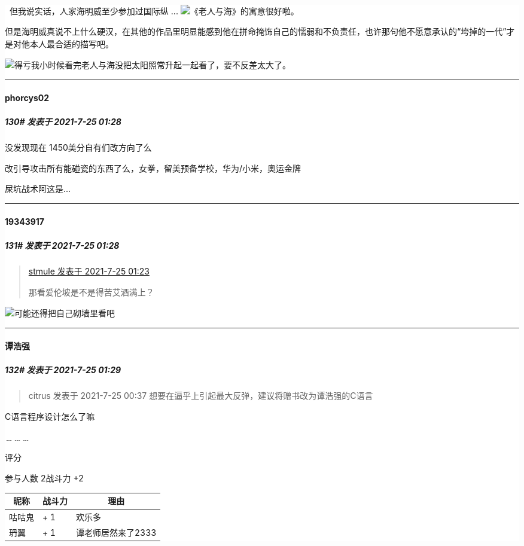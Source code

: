   但我说实话，人家海明威至少参加过国际纵 ...</blockquote>
<img src="https://static.saraba1st.com/image/smiley/face2017/192.png" referrerpolicy="no-referrer">《老人与海》的寓意很好啦。


但是海明威真说不上什么硬汉，在其他的作品里明显能感到他在拼命掩饰自己的懦弱和不负责任，也许那句他不愿意承认的“垮掉的一代”才是对他本人最合适的描写吧。

<img src="https://static.saraba1st.com/image/smiley/face2017/192.png" referrerpolicy="no-referrer">得亏我小时候看完老人与海没把太阳照常升起一起看了，要不反差太大了。


*****

####  phorcys02  
##### 130#       发表于 2021-7-25 01:28


没发现现在 1450美分自有们改方向了么


改引导攻击所有能碰瓷的东西了么，女拳，留美预备学校，华为/小米，奥运金牌


屎坑战术阿这是...


*****

####  19343917  
##### 131#       发表于 2021-7-25 01:28


<blockquote><a href="httphttps://bbs.saraba1st.com/2b/forum.php?mod=redirect&amp;goto=findpost&amp;pid=52089377&amp;ptid=2017220" target="_blank">stmule 发表于 2021-7-25 01:23</a>

那看爱伦坡是不是得苦艾酒满上？</blockquote>
<img src="https://static.saraba1st.com/image/smiley/face2017/192.png" referrerpolicy="no-referrer">可能还得把自己砌墙里看吧


*****

####  谭浩强  
##### 132#       发表于 2021-7-25 01:29


<blockquote>citrus 发表于 2021-7-25 00:37
想要在逼乎上引起最大反弹，建议将赠书改为谭浩强的C语言</blockquote>
C语言程序设计怎么了嘛


﹍﹍﹍

评分


 参与人数 2战斗力 +2

|昵称|战斗力|理由|
|----|---|---|
| 咕咕鬼| + 1|欢乐多|
| 玬翼| + 1|谭老师居然来了2333|
